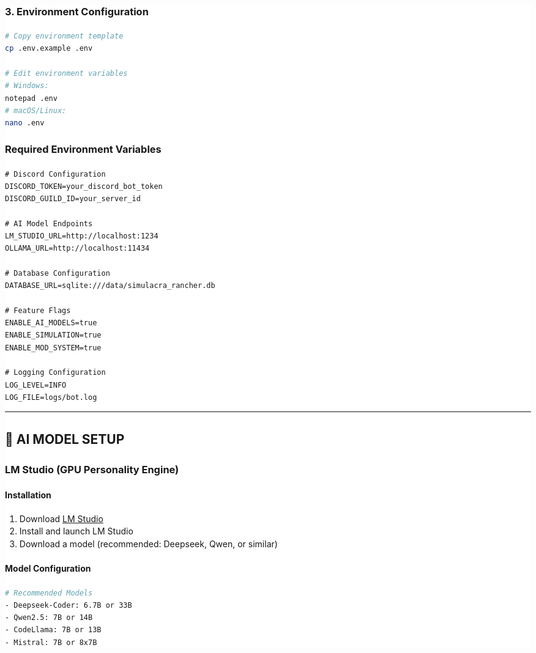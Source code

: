 ### **3. Environment Configuration**
```bash
# Copy environment template
cp .env.example .env

# Edit environment variables
# Windows:
notepad .env
# macOS/Linux:
nano .env
```

### **Required Environment Variables**
```env
# Discord Configuration
DISCORD_TOKEN=your_discord_bot_token
DISCORD_GUILD_ID=your_server_id

# AI Model Endpoints
LM_STUDIO_URL=http://localhost:1234
OLLAMA_URL=http://localhost:11434

# Database Configuration
DATABASE_URL=sqlite:///data/simulacra_rancher.db

# Feature Flags
ENABLE_AI_MODELS=true
ENABLE_SIMULATION=true
ENABLE_MOD_SYSTEM=true

# Logging Configuration
LOG_LEVEL=INFO
LOG_FILE=logs/bot.log
```

---

## 🤖 **AI MODEL SETUP**

### **LM Studio (GPU Personality Engine)**

#### **Installation**
1. Download [LM Studio](https://lmstudio.ai/)
2. Install and launch LM Studio
3. Download a model (recommended: Deepseek, Qwen, or similar)

#### **Model Configuration**
```bash
# Recommended Models
- Deepseek-Coder: 6.7B or 33B
- Qwen2.5: 7B or 14B
- CodeLlama: 7B or 13B
- Mistral: 7B or 8x7B
```
